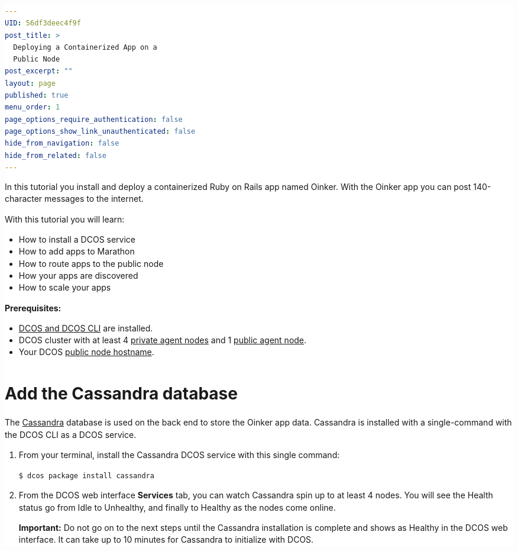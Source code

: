 ```yaml
---
UID: 56df3deec4f9f
post_title: >
  Deploying a Containerized App on a
  Public Node
post_excerpt: ""
layout: page
published: true
menu_order: 1
page_options_require_authentication: false
page_options_show_link_unauthenticated: false
hide_from_navigation: false
hide_from_related: false
---
```

<p>In this tutorial you install and deploy a containerized Ruby on Rails app named Oinker. With the Oinker app you can post 140-character messages to the internet.</p>

<p>With this tutorial you will learn:</p>

<ul>
<li>How to install a DCOS service </li>
<li>How to add apps to Marathon </li>
<li>How to route apps to the public node </li>
<li>How your apps are discovered</li>
<li>How to scale your apps</li>
</ul>

<p><strong>Prerequisites:</strong></p>

<ul>
<li><a href="/installing/">DCOS and DCOS CLI</a> are installed.</li>
<li>DCOS cluster with at least 4 <a href="../administration/terminology/">private agent nodes</a> and 1 <a href="../administration/terminology/">public agent node</a>.</li>
<li>Your DCOS <a href="../administration/managing-a-dcos-cluster-in-aws/#scrollNav-1">public node hostname</a>.</li>
</ul>

<h1>Add the Cassandra database</h1>

<p>The <a href="../manage-service/cassandra/">Cassandra</a> database is used on the back end to store the Oinker app data. Cassandra is installed with a single-command with the DCOS CLI as a DCOS service.</p>

<ol>
<li><p>From your terminal, install the Cassandra DCOS service with this single command:</p>

<pre><code>$ dcos package install cassandra
</code></pre></li>
<li><p>From the DCOS web interface <strong>Services</strong> tab, you can watch Cassandra spin up to at least 4 nodes. You will see the Health status go from Idle to Unhealthy, and finally to Healthy as the nodes come online.</p>

<p><strong>Important:</strong> Do not go on to the next steps until the Cassandra installation is complete and shows as Healthy in the DCOS web interface. It can take up to 10 minutes for Cassandra to initialize with DCOS.</p>
